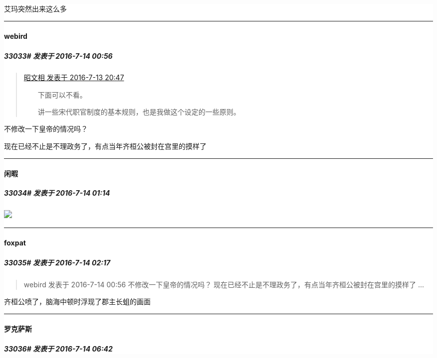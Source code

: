艾玛突然出来这么多







*****

####  webird  
##### 33033#       发表于 2016-7-14 00:56



<blockquote><a href="httphttps://bbs.saraba1st.com/2b/forum.php?mod=redirect&amp;goto=findpost&amp;pid=32938248&amp;ptid=1105387" target="_blank">昭文相 发表于 2016-7-13 20:47</a>

　　下面可以不看。


　　讲一些宋代职官制度的基本规则，也是我做这个设定的一些原则。</blockquote>
不修改一下皇帝的情况吗？


现在已经不止是不理政务了，有点当年齐桓公被封在宫里的摸样了







*****

####  闲暇  
##### 33034#       发表于 2016-7-14 01:14



<img src="https://static.saraba1st.com/image/smiley/zdl/162.gif" referrerpolicy="no-referrer">







*****

####  foxpat  
##### 33035#       发表于 2016-7-14 02:17



<blockquote>webird 发表于 2016-7-14 00:56 不修改一下皇帝的情况吗？ 现在已经不止是不理政务了，有点当年齐桓公被封在宫里的摸样了 ...</blockquote>
齐桓公喷了，脑海中顿时浮现了郡主长蛆的画面







*****

####  罗克萨斯  
##### 33036#       发表于 2016-7-14 06:42
